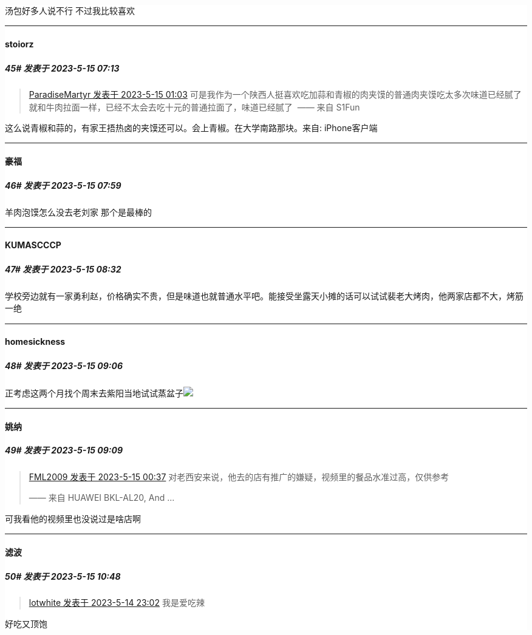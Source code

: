 汤包好多人说不行 不过我比较喜欢

*****

####  stoiorz  
##### 45#       发表于 2023-5-15 07:13

<blockquote><a href="httphttps://bbs.saraba1st.com/2b/forum.php?mod=redirect&amp;goto=findpost&amp;pid=60846506&amp;ptid=2134280" target="_blank"> ParadiseMartyr 发表于 2023-5-15 01:03</a> 可是我作为一个陕西人挺喜欢吃加蒜和青椒的肉夹馍的普通肉夹馍吃太多次味道已经腻了 就和牛肉拉面一样，已经不太会去吃十元的普通拉面了，味道已经腻了  —— 来自 S1Fun </blockquote>
这么说青椒和蒜的，有家王捂热卤的夹馍还可以。会上青椒。在大学南路那块。来自: iPhone客户端

*****

####  豪福  
##### 46#       发表于 2023-5-15 07:59

羊肉泡馍怎么没去老刘家 那个是最棒的 

*****

####  KUMASCCCP  
##### 47#       发表于 2023-5-15 08:32

学校旁边就有一家勇利赵，价格确实不贵，但是味道也就普通水平吧。能接受坐露天小摊的话可以试试裴老大烤肉，他两家店都不大，烤筋一绝

*****

####  homesickness  
##### 48#       发表于 2023-5-15 09:06

正考虑这两个月找个周末去紫阳当地试试蒸盆子<img src="https://static.saraba1st.com/image/smiley/face2017/037.png" referrerpolicy="no-referrer">

*****

####  姚纳  
##### 49#       发表于 2023-5-15 09:09

<blockquote><a href="httphttps://bbs.saraba1st.com/2b/forum.php?mod=redirect&amp;goto=findpost&amp;pid=60846350&amp;ptid=2134280" target="_blank">FML2009 发表于 2023-5-15 00:37</a>
对老西安来说，他去的店有推广的嫌疑，视频里的餐品水准过高，仅供参考

—— 来自 HUAWEI BKL-AL20, And ...</blockquote>
可我看他的视频里也没说过是啥店啊

*****

####  滤波  
##### 50#       发表于 2023-5-15 10:48

<blockquote><a href="httphttps://bbs.saraba1st.com/2b/forum.php?mod=redirect&amp;goto=findpost&amp;pid=60845585&amp;ptid=2134280" target="_blank">lotwhite 发表于 2023-5-14 23:02</a>
我是爱吃辣</blockquote>
好吃又顶饱
